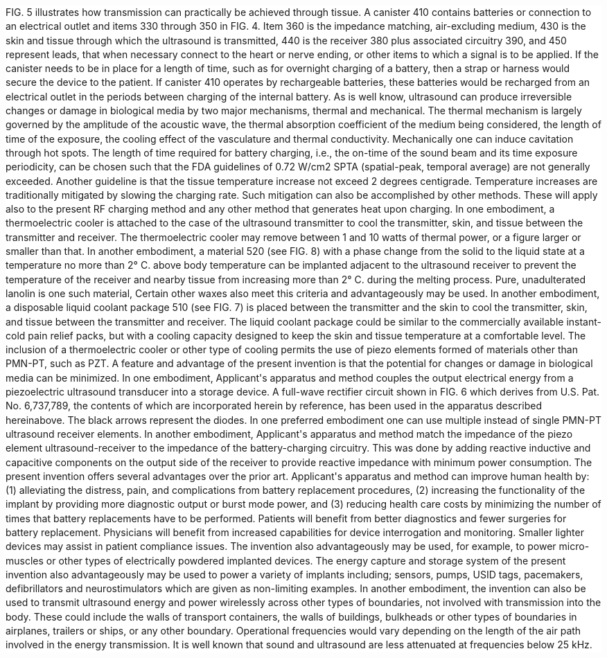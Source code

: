  FIG. 5 illustrates how transmission can practically be achieved through tissue. A canister 410 contains batteries or connection to an electrical outlet and items 330 through 350 in FIG. 4. Item 360 is the impedance matching, air-excluding medium, 430 is the skin and tissue through which the ultrasound is transmitted, 440 is the receiver 380 plus associated circuitry 390, and 450 represent leads, that when necessary connect to the heart or nerve ending, or other items to which a signal is to be applied. If the canister needs to be in place for a length of time, such as for overnight charging of a battery, then a strap or harness would secure the device to the patient. If canister 410 operates by rechargeable batteries, these batteries would be recharged from an electrical outlet in the periods between charging of the internal battery. As is well know, ultrasound can produce irreversible changes or damage in biological media by two major mechanisms, thermal and mechanical. The thermal mechanism is largely governed by the amplitude of the acoustic wave, the thermal absorption coefficient of the medium being considered, the length of time of the exposure, the cooling effect of the vasculature and thermal conductivity. Mechanically one can induce cavitation through hot spots. The length of time required for battery charging, i.e., the on-time of the sound beam and its time exposure periodicity, can be chosen such that the FDA guidelines of 0.72 W/cm2 SPTA (spatial-peak, temporal average) are not generally exceeded. Another guideline is that the tissue temperature increase not exceed 2 degrees centigrade. Temperature increases are traditionally mitigated by slowing the charging rate. Such mitigation can also be accomplished by other methods. These will apply also to the present RF charging method and any other method that generates heat upon charging.
In one embodiment, a thermoelectric cooler is attached to the case of the ultrasound transmitter to cool the transmitter, skin, and tissue between the transmitter and receiver. The thermoelectric cooler may remove between 1 and 10 watts of thermal power, or a figure larger or smaller than that.
In another embodiment, a material 520 (see FIG. 8) with a phase change from the solid to the liquid state at a temperature no more than 2° C. above body temperature can be implanted adjacent to the ultrasound receiver to prevent the temperature of the receiver and nearby tissue from increasing more than 2° C. during the melting process. Pure, unadulterated lanolin is one such material, Certain other waxes also meet this criteria and advantageously may be used.
In another embodiment, a disposable liquid coolant package 510 (see FIG. 7) is placed between the transmitter and the skin to cool the transmitter, skin, and tissue between the transmitter and receiver. The liquid coolant package could be similar to the commercially available instant-cold pain relief packs, but with a cooling capacity designed to keep the skin and tissue temperature at a comfortable level.
The inclusion of a thermoelectric cooler or other type of cooling permits the use of piezo elements formed of materials other than PMN-PT, such as PZT.
A feature and advantage of the present invention is that the potential for changes or damage in biological media can be minimized.
In one embodiment, Applicant's apparatus and method couples the output electrical energy from a piezoelectric ultrasound transducer into a storage device. A full-wave rectifier circuit shown in FIG. 6 which derives from U.S. Pat. No. 6,737,789, the contents of which are incorporated herein by reference, has been used in the apparatus described hereinabove. The black arrows represent the diodes. In one preferred embodiment one can use multiple instead of single PMN-PT ultrasound receiver elements.
In another embodiment, Applicant's apparatus and method match the impedance of the piezo element ultrasound-receiver to the impedance of the battery-charging circuitry. This was done by adding reactive inductive and capacitive components on the output side of the receiver to provide reactive impedance with minimum power consumption.
The present invention offers several advantages over the prior art. Applicant's apparatus and method can improve human health by: (1) alleviating the distress, pain, and complications from battery replacement procedures, (2) increasing the functionality of the implant by providing more diagnostic output or burst mode power, and (3) reducing health care costs by minimizing the number of times that battery replacements have to be performed. Patients will benefit from better diagnostics and fewer surgeries for battery replacement. Physicians will benefit from increased capabilities for device interrogation and monitoring. Smaller lighter devices may assist in patient compliance issues. The invention also advantageously may be used, for example, to power micro-muscles or other types of electrically powdered implanted devices. The energy capture and storage system of the present invention also advantageously may be used to power a variety of implants including; sensors, pumps, USID tags, pacemakers, defibrillators and neurostimulators which are given as non-limiting examples.
In another embodiment, the invention can also be used to transmit ultrasound energy and power wirelessly across other types of boundaries, not involved with transmission into the body. These could include the walls of transport containers, the walls of buildings, bulkheads or other types of boundaries in airplanes, trailers or ships, or any other boundary. Operational frequencies would vary depending on the length of the air path involved in the energy transmission. It is well known that sound and ultrasound are less attenuated at frequencies below 25 kHz.
